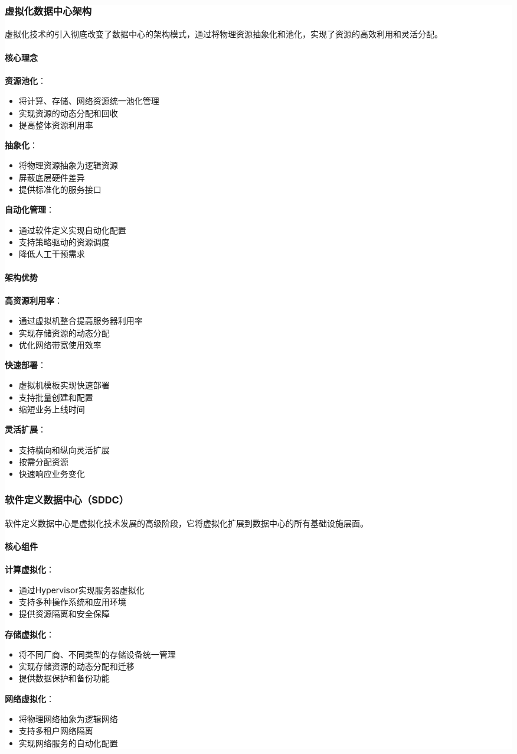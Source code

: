 ### 虚拟化数据中心架构

虚拟化技术的引入彻底改变了数据中心的架构模式，通过将物理资源抽象化和池化，实现了资源的高效利用和灵活分配。

#### 核心理念

**资源池化**：
- 将计算、存储、网络资源统一池化管理
- 实现资源的动态分配和回收
- 提高整体资源利用率

**抽象化**：
- 将物理资源抽象为逻辑资源
- 屏蔽底层硬件差异
- 提供标准化的服务接口

**自动化管理**：
- 通过软件定义实现自动化配置
- 支持策略驱动的资源调度
- 降低人工干预需求

#### 架构优势

**高资源利用率**：
- 通过虚拟机整合提高服务器利用率
- 实现存储资源的动态分配
- 优化网络带宽使用效率

**快速部署**：
- 虚拟机模板实现快速部署
- 支持批量创建和配置
- 缩短业务上线时间

**灵活扩展**：
- 支持横向和纵向灵活扩展
- 按需分配资源
- 快速响应业务变化

### 软件定义数据中心（SDDC）

软件定义数据中心是虚拟化技术发展的高级阶段，它将虚拟化扩展到数据中心的所有基础设施层面。

#### 核心组件

**计算虚拟化**：
- 通过Hypervisor实现服务器虚拟化
- 支持多种操作系统和应用环境
- 提供资源隔离和安全保障

**存储虚拟化**：
- 将不同厂商、不同类型的存储设备统一管理
- 实现存储资源的动态分配和迁移
- 提供数据保护和备份功能

**网络虚拟化**：
- 将物理网络抽象为逻辑网络
- 支持多租户网络隔离
- 实现网络服务的自动化配置
